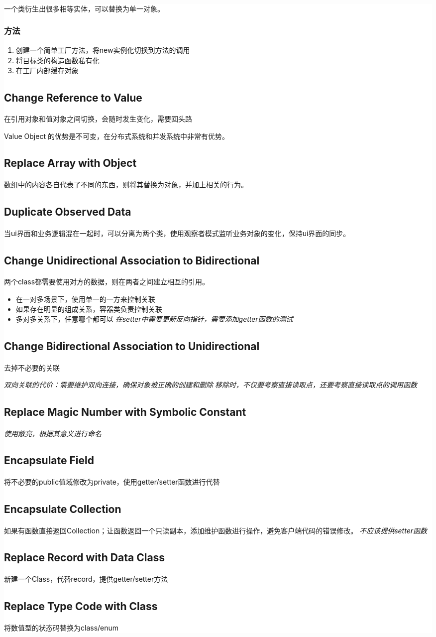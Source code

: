 一个类衍生出很多相等实体，可以替换为单一对象。

### 方法
1. 创建一个简单工厂方法，将new实例化切换到方法的调用
2. 将目标类的构造函数私有化
3. 在工厂内部缓存对象

## Change Reference to Value
在引用对象和值对象之间切换，会随时发生变化，需要回头路

Value Object 的优势是不可变，在分布式系统和并发系统中非常有优势。

## Replace Array with Object
数组中的内容各自代表了不同的东西，则将其替换为对象，并加上相关的行为。

## Duplicate Observed Data
当ui界面和业务逻辑混在一起时，可以分离为两个类，使用观察者模式监听业务对象的变化，保持ui界面的同步。

## Change Unidirectional Association to Bidirectional

两个class都需要使用对方的数据，则在两者之间建立相互的引用。
- 在一对多场景下，使用单一的一方来控制关联
- 如果存在明显的组成关系，容器类负责控制关联
- 多对多关系下，任意哪个都可以
*在setter中需要更新反向指针，需要添加getter函数的测试*

## Change Bidirectional Association to Unidirectional
去掉不必要的关联

*双向关联的代价：需要维护双向连接，确保对象被正确的创建和删除*
*移除时，不仅要考察直接读取点，还要考察直接读取点的调用函数*

## Replace Magic Number with Symbolic Constant
*使用敞亮，根据其意义进行命名*

## Encapsulate Field
将不必要的public值域修改为private，使用getter/setter函数进行代替

## Encapsulate Collection
如果有函数直接返回Collection；让函数返回一个只读副本，添加维护函数进行操作，避免客户端代码的错误修改。
*不应该提供setter函数*

## Replace Record with Data Class

新建一个Class，代替record，提供getter/setter方法

## Replace Type Code with Class
将数值型的状态码替换为class/enum
